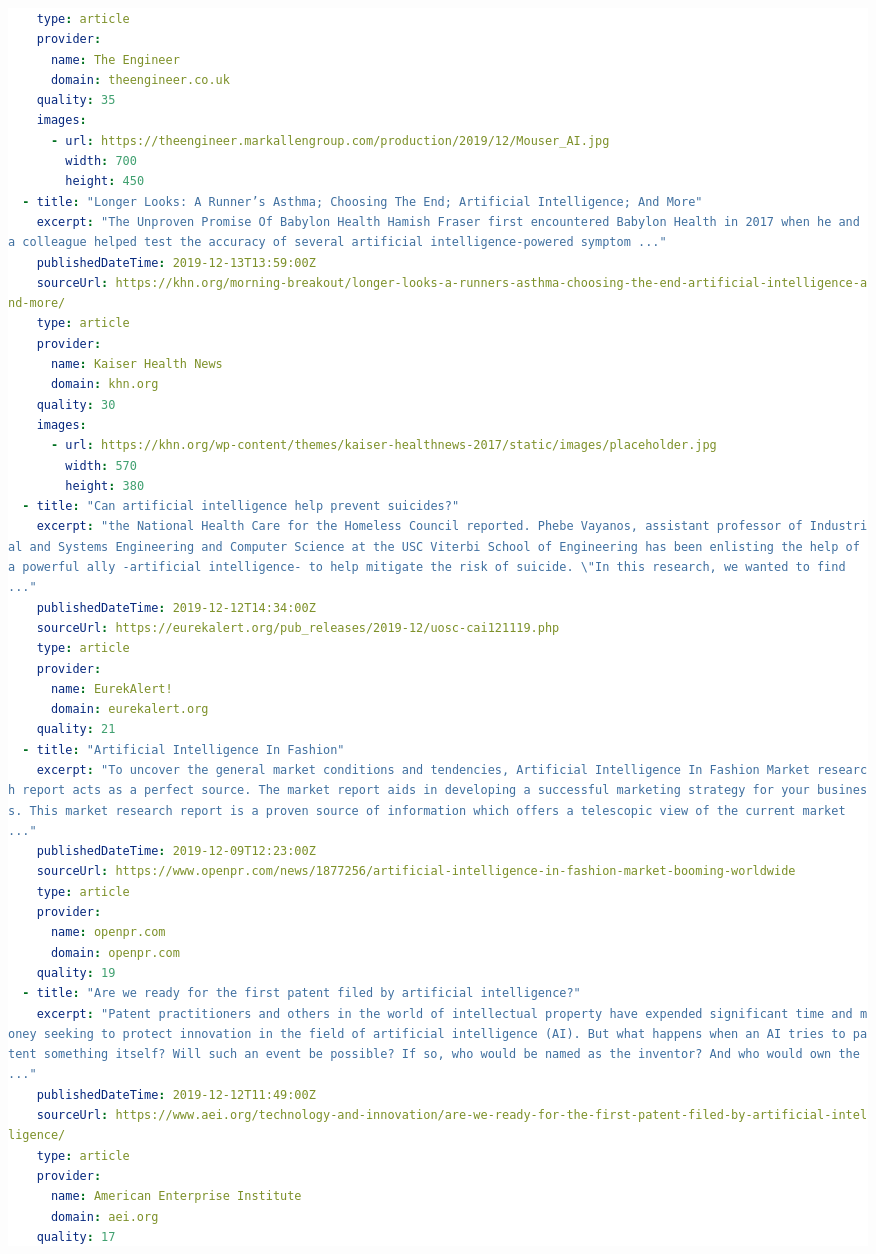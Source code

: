 ```yaml
    type: article
    provider:
      name: The Engineer
      domain: theengineer.co.uk
    quality: 35
    images:
      - url: https://theengineer.markallengroup.com/production/2019/12/Mouser_AI.jpg
        width: 700
        height: 450
  - title: "Longer Looks: A Runner’s Asthma; Choosing The End; Artificial Intelligence; And More"
    excerpt: "The Unproven Promise Of Babylon Health Hamish Fraser first encountered Babylon Health in 2017 when he and a colleague helped test the accuracy of several artificial intelligence-powered symptom ..."
    publishedDateTime: 2019-12-13T13:59:00Z
    sourceUrl: https://khn.org/morning-breakout/longer-looks-a-runners-asthma-choosing-the-end-artificial-intelligence-and-more/
    type: article
    provider:
      name: Kaiser Health News
      domain: khn.org
    quality: 30
    images:
      - url: https://khn.org/wp-content/themes/kaiser-healthnews-2017/static/images/placeholder.jpg
        width: 570
        height: 380
  - title: "Can artificial intelligence help prevent suicides?"
    excerpt: "the National Health Care for the Homeless Council reported. Phebe Vayanos, assistant professor of Industrial and Systems Engineering and Computer Science at the USC Viterbi School of Engineering has been enlisting the help of a powerful ally -artificial intelligence- to help mitigate the risk of suicide. \"In this research, we wanted to find ..."
    publishedDateTime: 2019-12-12T14:34:00Z
    sourceUrl: https://eurekalert.org/pub_releases/2019-12/uosc-cai121119.php
    type: article
    provider:
      name: EurekAlert!
      domain: eurekalert.org
    quality: 21
  - title: "Artificial Intelligence In Fashion"
    excerpt: "To uncover the general market conditions and tendencies, Artificial Intelligence In Fashion Market research report acts as a perfect source. The market report aids in developing a successful marketing strategy for your business. This market research report is a proven source of information which offers a telescopic view of the current market ..."
    publishedDateTime: 2019-12-09T12:23:00Z
    sourceUrl: https://www.openpr.com/news/1877256/artificial-intelligence-in-fashion-market-booming-worldwide
    type: article
    provider:
      name: openpr.com
      domain: openpr.com
    quality: 19
  - title: "Are we ready for the first patent filed by artificial intelligence?"
    excerpt: "Patent practitioners and others in the world of intellectual property have expended significant time and money seeking to protect innovation in the field of artificial intelligence (AI). But what happens when an AI tries to patent something itself? Will such an event be possible? If so, who would be named as the inventor? And who would own the ..."
    publishedDateTime: 2019-12-12T11:49:00Z
    sourceUrl: https://www.aei.org/technology-and-innovation/are-we-ready-for-the-first-patent-filed-by-artificial-intelligence/
    type: article
    provider:
      name: American Enterprise Institute
      domain: aei.org
    quality: 17
```
